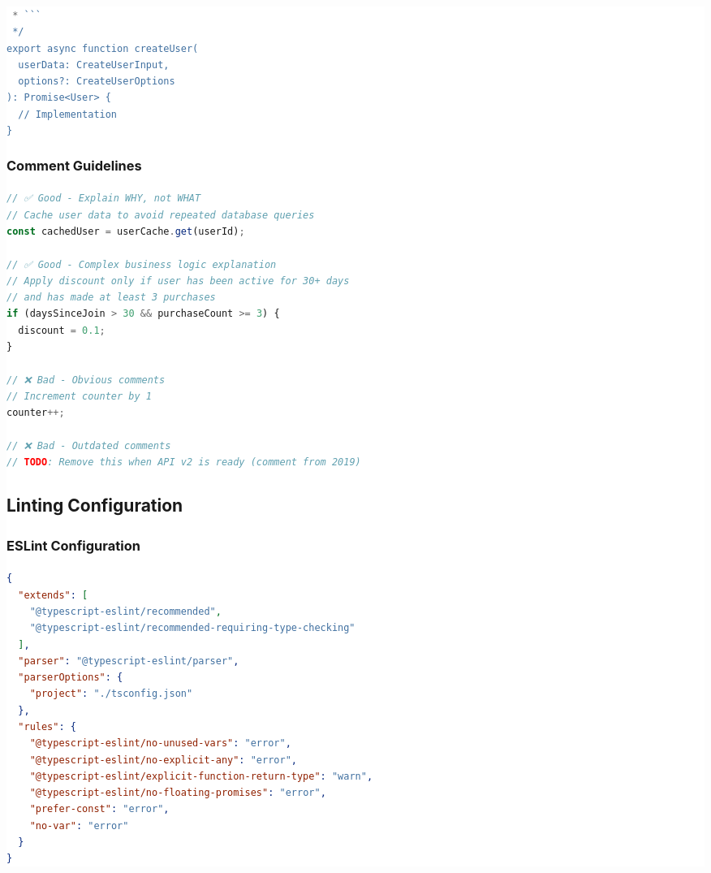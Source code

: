```typescript
 * ```
 */
export async function createUser(
  userData: CreateUserInput,
  options?: CreateUserOptions
): Promise<User> {
  // Implementation
}
```

### Comment Guidelines
```typescript
// ✅ Good - Explain WHY, not WHAT
// Cache user data to avoid repeated database queries
const cachedUser = userCache.get(userId);

// ✅ Good - Complex business logic explanation
// Apply discount only if user has been active for 30+ days
// and has made at least 3 purchases
if (daysSinceJoin > 30 && purchaseCount >= 3) {
  discount = 0.1;
}

// ❌ Bad - Obvious comments
// Increment counter by 1
counter++;

// ❌ Bad - Outdated comments
// TODO: Remove this when API v2 is ready (comment from 2019)
```

## Linting Configuration

### ESLint Configuration
```json
{
  "extends": [
    "@typescript-eslint/recommended",
    "@typescript-eslint/recommended-requiring-type-checking"
  ],
  "parser": "@typescript-eslint/parser",
  "parserOptions": {
    "project": "./tsconfig.json"
  },
  "rules": {
    "@typescript-eslint/no-unused-vars": "error",
    "@typescript-eslint/no-explicit-any": "error",
    "@typescript-eslint/explicit-function-return-type": "warn",
    "@typescript-eslint/no-floating-promises": "error",
    "prefer-const": "error",
    "no-var": "error"
  }
}
```
